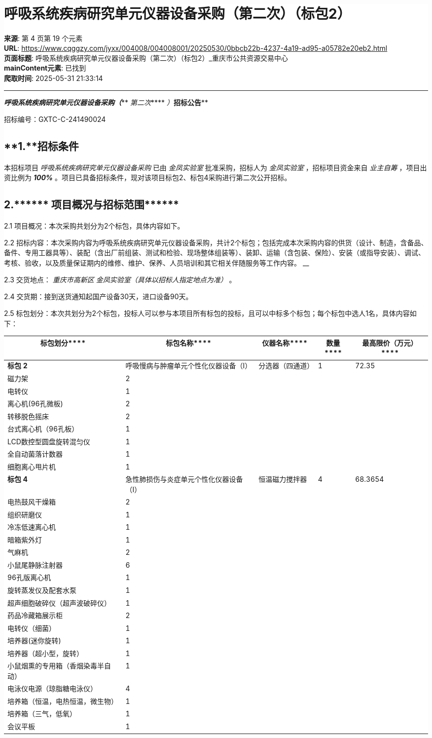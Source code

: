 # 呼吸系统疾病研究单元仪器设备采购（第二次）（标包2）

**来源**: 第 4 页第 19 个元素  
**URL**: https://www.cqggzy.com/jyxx/004008/004008001/20250530/0bbcb22b-4237-4a19-ad95-a05782e20eb2.html  
**页面标题**: 呼吸系统疾病研究单元仪器设备采购（第二次）（标包2）_重庆市公共资源交易中心  
**mainContent元素**: 已找到  
**爬取时间**: 2025-05-31 21:33:14

---

**_呼吸系统疾病研究单元仪器设备采购（_**** _第二次_**** _）_****招标公告******

招标编号：GXTC-C-241490024

## **1.********招标条件******

本招标项目 _呼吸系统疾病研究单元仪器设备采购_ 已由 _金凤实验室_ 批准采购，招标人为 _金凤实验室_ ，招标项目资金来自 _业主自筹_ ，项目出资比例为 ___100%___ 。项目已具备招标条件，现对该项目标包2、标包4采购进行第二次公开招标。

## **2.******** 项目概况与招标范围******

2.1 项目概况：本次采购共划分为2个标包，具体内容如下。

2.2 招标内容：本次采购内容为呼吸系统疾病研究单元仪器设备采购，共计2个标包；包括完成本次采购内容的供货（设计、制造，含备品、备件、专用工器具等）、装配（含出厂前组装、测试和检验、现场整体组装等）、装卸、运输（含包装、保险）、安装（或指导安装）、调试、考核、验收，以及质量保证期内的维修、维护、保养、人员培训和其它相关伴随服务等工作内容。 __

2.3 交货地点： _重庆市高新区_ _金凤实验室（具体以招标人指定地点为准）_ 。

2.4 交货期：接到送货通知起国产设备30天，进口设备90天。

2.5 标包划分：本次共划分为2个标包，投标人可以参与本项目所有标包的投标，且可以中标多个标包；每个标包中选人1名，具体内容如下：

**标包划分****** |  **标包名称****** |  **仪器名称****** |  **数量****** |  **最高限价（万元）******  
---|---|---|---|---  
**标包 2** |  呼吸慢病与肿瘤单元个性化仪器设备（Ⅰ） |  分选器（四通道） |  1 |  72.35  
磁力架 |  2  
电转仪 |  1  
离心机(96孔微板) |  2  
转移脱色摇床 |  2  
台式离心机（96孔板） |  1  
LCD数控型圆盘旋转混匀仪 |  1  
全自动菌落计数器 |  1  
细胞离心甩片机 |  1  
**标包 4** |  急性肺损伤与炎症单元个性化仪器设备（Ⅰ） |  恒温磁力搅拌器 |  4 |  68.3654  
电热鼓风干燥箱 |  2  
组织研磨仪 |  1  
冷冻低速离心机 |  1  
暗箱紫外灯 |  1  
气麻机 |  2  
小鼠尾静脉注射器 |  6  
96孔版离心机 |  1  
旋转蒸发仪及配套水泵 |  1  
超声细胞破碎仪（超声波破碎仪） |  1  
药品冷藏箱展示柜 |  2  
电转仪（细菌） |  1  
培养器(迷你旋转) |  1  
培养器（超小型，旋转） |  1  
小鼠烟熏的专用箱（香烟染毒半自动） |  1  
电泳仪电源（琼脂糖电泳仪） |  4  
培养箱（恒温，电热恒温，微生物） |  1  
培养箱（三气，低氧） |  1  
会议平板 |  1  
  